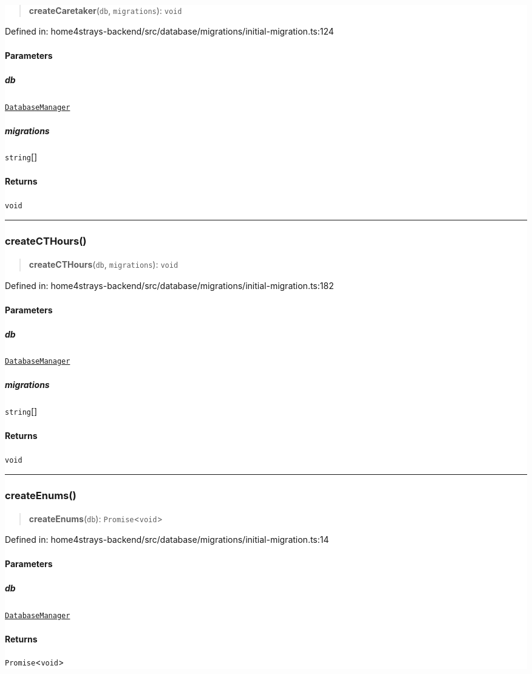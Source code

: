 > **createCaretaker**(`db`, `migrations`): `void`

Defined in: home4strays-backend/src/database/migrations/initial-migration.ts:124

#### Parameters

##### db

[`DatabaseManager`](/docs/code/backend/database/db/classes/databasemanager/)

##### migrations

`string`[]

#### Returns

`void`

***

### createCTHours()

> **createCTHours**(`db`, `migrations`): `void`

Defined in: home4strays-backend/src/database/migrations/initial-migration.ts:182

#### Parameters

##### db

[`DatabaseManager`](/docs/code/backend/database/db/classes/databasemanager/)

##### migrations

`string`[]

#### Returns

`void`

***

### createEnums()

> **createEnums**(`db`): `Promise`\<`void`\>

Defined in: home4strays-backend/src/database/migrations/initial-migration.ts:14

#### Parameters

##### db

[`DatabaseManager`](/docs/code/backend/database/db/classes/databasemanager/)

#### Returns

`Promise`\<`void`\>
